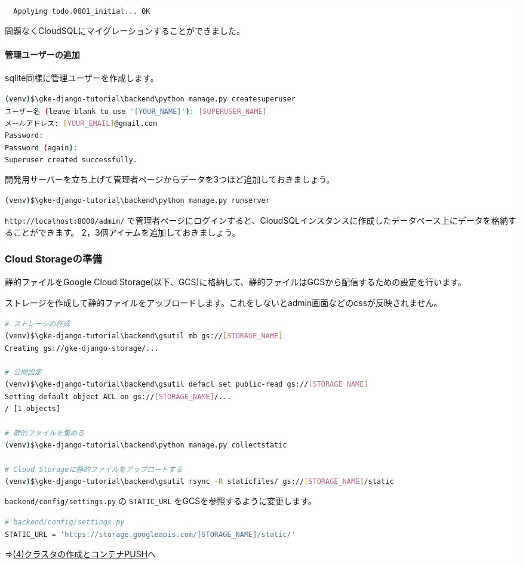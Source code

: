 ``` sh
  Applying todo.0001_initial... OK
```

問題なくCloudSQLにマイグレーションすることができました。

#### 管理ユーザーの追加

sqlite同様に管理ユーザーを作成します。

``` sh
(venv)$\gke-django-tutorial\backend\python manage.py createsuperuser
ユーザー名 (leave blank to use '[YOUR_NAME]'): [SUPERUSER_NAME]
メールアドレス: [YOUR_EMAIL]@gmail.com
Password:
Password (again):
Superuser created successfully.
```

開発用サーバーを立ち上げて管理者ページからデータを3つほど追加しておきましょう。

``` sh
(venv)$\gke-django-tutorial\backend\python manage.py runserver
```

`http://localhost:8000/admin/` で管理者ページにログインすると、CloudSQLインスタンスに作成したデータベース上にデータを格納することができます。
2，3個アイテムを追加しておきましょう。

### Cloud Storageの準備

静的ファイルをGoogle Cloud Storage(以下、GCS)に格納して、静的ファイルはGCSから配信するための設定を行います。

ストレージを作成して静的ファイルをアップロードします。これをしないとadmin画面などのcssが反映されません。

``` sh
# ストレージの作成
(venv)$\gke-django-tutorial\backend\gsutil mb gs://[STORAGE_NAME]
Creating gs://gke-django-storage/...

# 公開設定
(venv)$\gke-django-tutorial\backend\gsutil defacl set public-read gs://[STORAGE_NAME]
Setting default object ACL on gs://[STORAGE_NAME]/...
/ [1 objects]

# 静的ファイルを集める
(venv)$\gke-django-tutorial\backend\python manage.py collectstatic

# Cloud Storageに静的ファイルをアップロードする
(venv)$\gke-django-tutorial\backend\gsutil rsync -R staticfiles/ gs://[STORAGE_NAME]/static

```

`backend/config/settings.py` の `STATIC_URL` をGCSを参照するように変更します。

``` python
# backend/config/settings.py
STATIC_URL = 'https://storage.googleapis.com/[STORAGE_NAME]/static/'
```

⇒[(4)クラスタの作成とコンテナPUSH]()へ
